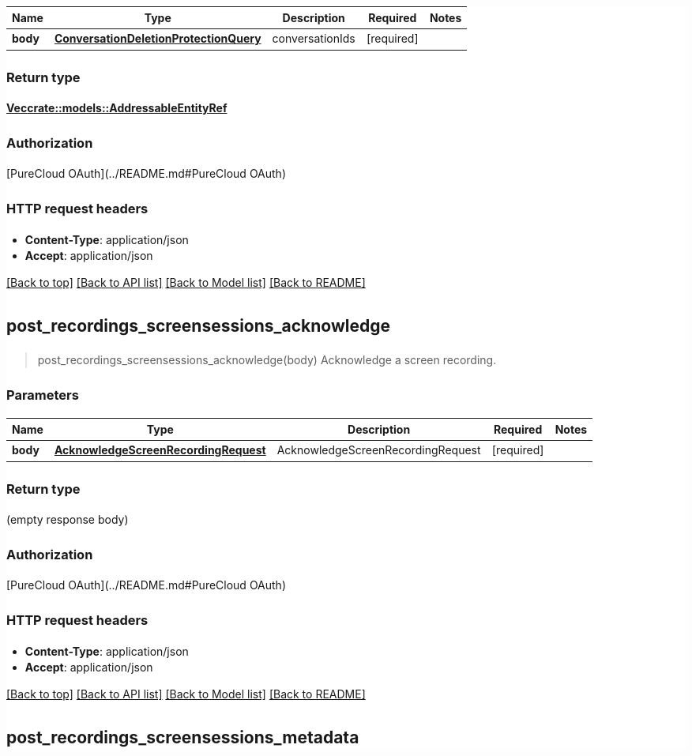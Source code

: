 
Name | Type | Description  | Required | Notes
------------- | ------------- | ------------- | ------------- | -------------
**body** | [**ConversationDeletionProtectionQuery**](ConversationDeletionProtectionQuery.md) | conversationIds | [required] |

### Return type

[**Vec<crate::models::AddressableEntityRef>**](AddressableEntityRef.md)

### Authorization

[PureCloud OAuth](../README.md#PureCloud OAuth)

### HTTP request headers

- **Content-Type**: application/json
- **Accept**: application/json

[[Back to top]](#) [[Back to API list]](../README.md#documentation-for-api-endpoints) [[Back to Model list]](../README.md#documentation-for-models) [[Back to README]](../README.md)


## post_recordings_screensessions_acknowledge

> post_recordings_screensessions_acknowledge(body)
Acknowledge a screen recording.

### Parameters


Name | Type | Description  | Required | Notes
------------- | ------------- | ------------- | ------------- | -------------
**body** | [**AcknowledgeScreenRecordingRequest**](AcknowledgeScreenRecordingRequest.md) | AcknowledgeScreenRecordingRequest | [required] |

### Return type

 (empty response body)

### Authorization

[PureCloud OAuth](../README.md#PureCloud OAuth)

### HTTP request headers

- **Content-Type**: application/json
- **Accept**: application/json

[[Back to top]](#) [[Back to API list]](../README.md#documentation-for-api-endpoints) [[Back to Model list]](../README.md#documentation-for-models) [[Back to README]](../README.md)


## post_recordings_screensessions_metadata
